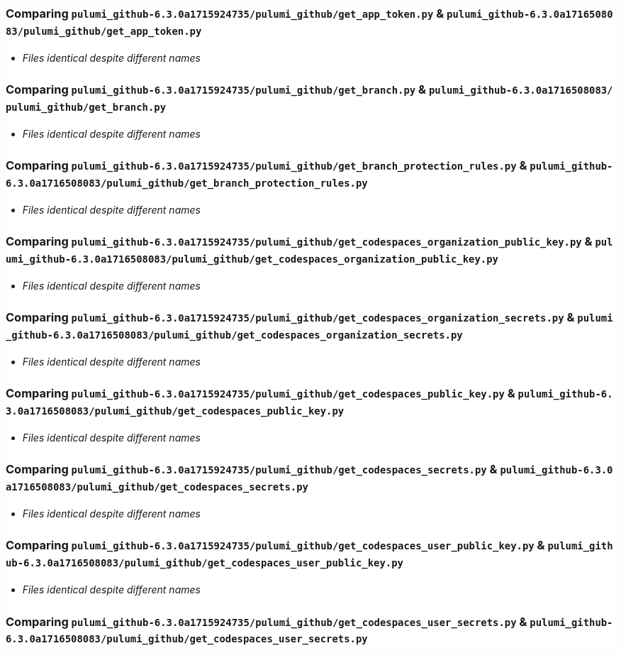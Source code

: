 ### Comparing `pulumi_github-6.3.0a1715924735/pulumi_github/get_app_token.py` & `pulumi_github-6.3.0a1716508083/pulumi_github/get_app_token.py`

 * *Files identical despite different names*

### Comparing `pulumi_github-6.3.0a1715924735/pulumi_github/get_branch.py` & `pulumi_github-6.3.0a1716508083/pulumi_github/get_branch.py`

 * *Files identical despite different names*

### Comparing `pulumi_github-6.3.0a1715924735/pulumi_github/get_branch_protection_rules.py` & `pulumi_github-6.3.0a1716508083/pulumi_github/get_branch_protection_rules.py`

 * *Files identical despite different names*

### Comparing `pulumi_github-6.3.0a1715924735/pulumi_github/get_codespaces_organization_public_key.py` & `pulumi_github-6.3.0a1716508083/pulumi_github/get_codespaces_organization_public_key.py`

 * *Files identical despite different names*

### Comparing `pulumi_github-6.3.0a1715924735/pulumi_github/get_codespaces_organization_secrets.py` & `pulumi_github-6.3.0a1716508083/pulumi_github/get_codespaces_organization_secrets.py`

 * *Files identical despite different names*

### Comparing `pulumi_github-6.3.0a1715924735/pulumi_github/get_codespaces_public_key.py` & `pulumi_github-6.3.0a1716508083/pulumi_github/get_codespaces_public_key.py`

 * *Files identical despite different names*

### Comparing `pulumi_github-6.3.0a1715924735/pulumi_github/get_codespaces_secrets.py` & `pulumi_github-6.3.0a1716508083/pulumi_github/get_codespaces_secrets.py`

 * *Files identical despite different names*

### Comparing `pulumi_github-6.3.0a1715924735/pulumi_github/get_codespaces_user_public_key.py` & `pulumi_github-6.3.0a1716508083/pulumi_github/get_codespaces_user_public_key.py`

 * *Files identical despite different names*

### Comparing `pulumi_github-6.3.0a1715924735/pulumi_github/get_codespaces_user_secrets.py` & `pulumi_github-6.3.0a1716508083/pulumi_github/get_codespaces_user_secrets.py`
